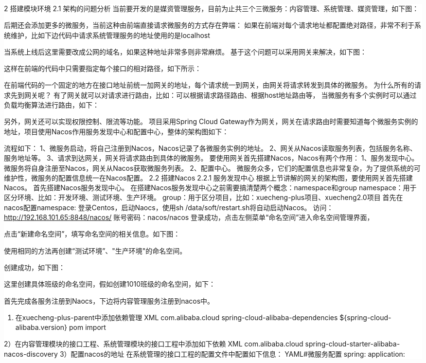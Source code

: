 2 搭建模块环境
2.1 架构的问题分析
当前要开发的是媒资管理服务，目前为止共三个三微服务：内容管理、系统管理、媒资管理，如下图：

后期还会添加更多的微服务，当前这种由前端直接请求微服务的方式存在弊端：
如果在前端对每个请求地址都配置绝对路径，非常不利于系统维护，比如下边代码中请求系统管理服务的地址使用的是localhost

当系统上线后这里需要改成公网的域名，如果这种地址非常多则非常麻烦。
基于这个问题可以采用网关来解决，如下图：

这样在前端的代码中只需要指定每个接口的相对路径，如下所示：

在前端代码的一个固定的地方在接口地址前统一加网关的地址，每个请求统一到网关，由网关将请求转发到具体的微服务。
为什么所有的请求先到网关呢？
有了网关就可以对请求进行路由，比如：可以根据请求路径路由、根据host地址路由等， 当微服务有多个实例时可以通过负载均衡算法进行路由，如下：

另外，网关还可以实现权限控制、限流等功能。
项目采用Spring Cloud Gateway作为网关，网关在请求路由时需要知道每个微服务实例的地址，项目使用Nacos作用服务发现中心和配置中心，整体的架构图如下：

流程如下：
1、微服务启动，将自己注册到Nacos，Nacos记录了各微服务实例的地址。
2、网关从Nacos读取服务列表，包括服务名称、服务地址等。
3、请求到达网关，网关将请求路由到具体的微服务。
要使用网关首先搭建Nacos，Nacos有两个作用：
1、服务发现中心。
微服务将自身注册至Nacos，网关从Nacos获取微服务列表。
2、配置中心。
微服务众多，它们的配置信息也非常复杂，为了提供系统的可维护性，微服务的配置信息统一在Nacos配置。
2.2 搭建Nacos
2.2.1 服务发现中心
根据上节讲解的网关的架构图，要使用网关首先搭建Nacos。
首先搭建Nacos服务发现中心。
在搭建Nacos服务发现中心之前需要搞清楚两个概念：namespace和group
namespace：用于区分环境、比如：开发环境、测试环境、生产环境。
group：用于区分项目，比如：xuecheng-plus项目、xuecheng2.0项目
首先在nacos配置namespace:
登录Centos，启动Naocs，使用sh /data/soft/restart.sh将自动启动Nacos。
访问：http://192.168.101.65:8848/nacos/
账号密码：nacos/nacos
登录成功，点击左侧菜单“命名空间”进入命名空间管理界面，

点击“新建命名空间”，填写命名空间的相关信息。如下图：

使用相同的方法再创建“测试环境”、"生产环境"的命名空间。


创建成功，如下图：

这里创建具体班级的命名空间，假如创建1010班级的命名空间，如下：

首先完成各服务注册到Naocs，下边将内容管理服务注册到nacos中。
1) 在xuecheng-plus-parent中添加依赖管理 
XML<dependency>
    <groupId>com.alibaba.cloud</groupId>
    <artifactId>spring-cloud-alibaba-dependencies</artifactId>
    <version>${spring-cloud-alibaba.version}</version>
    <type>pom</type>
    <scope>import</scope>
</dependency>
2）在内容管理模块的接口工程、系统管理模块的接口工程中添加如下依赖
XML<dependency>
    <groupId>com.alibaba.cloud</groupId>
    <artifactId>spring-cloud-starter-alibaba-nacos-discovery</artifactId>
</dependency>
3）配置nacos的地址
在系统管理的接口工程的配置文件中配置如下信息：
YAML#微服务配置
spring:
  application: